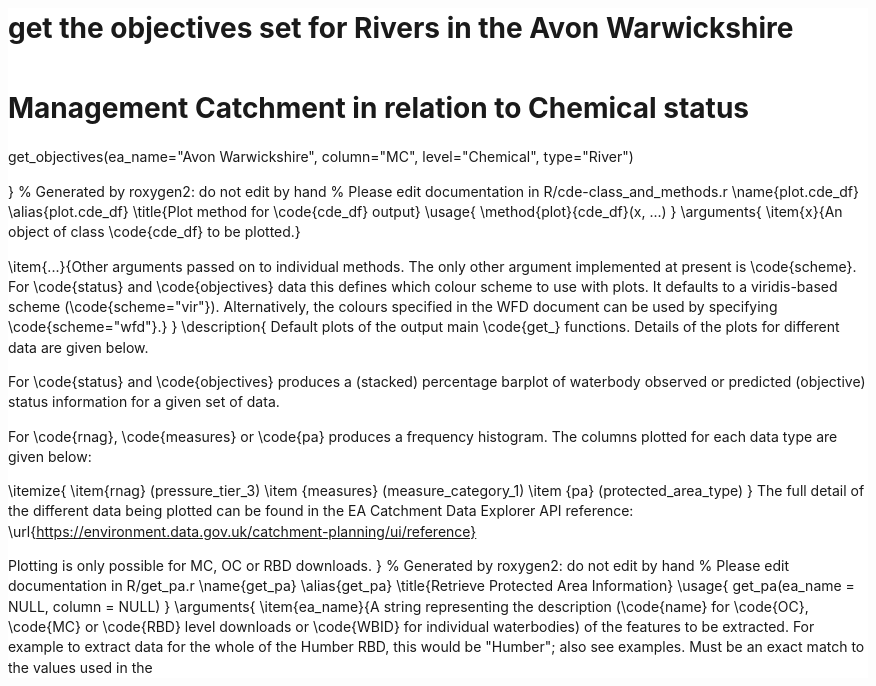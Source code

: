 # get the objectives set for Rivers in the Avon Warwickshire
# Management Catchment in relation to Chemical status
get_objectives(ea_name="Avon Warwickshire", column="MC", level="Chemical", type="River")

}
% Generated by roxygen2: do not edit by hand
% Please edit documentation in R/cde-class_and_methods.r
\name{plot.cde_df}
\alias{plot.cde_df}
\title{Plot method for \code{cde_df} output}
\usage{
\method{plot}{cde_df}(x, ...)
}
\arguments{
\item{x}{An object of class \code{cde_df} to be plotted.}

\item{...}{Other arguments passed on to individual methods. The only other
argument implemented at present is \code{scheme}. For \code{status} and 
\code{objectives} data this defines which colour scheme to use with plots. It 
defaults to a viridis-based scheme (\code{scheme="vir"}). Alternatively, the 
colours specified in the WFD document can be used by specifying 
\code{scheme="wfd"}.}
}
\description{
Default plots of the output main \code{get_} functions.
Details of the plots for different data are given below.
 
 For \code{status} and \code{objectives} produces a (stacked) 
 percentage barplot of waterbody observed or predicted (objective) 
 status information for a given set of data. 

For \code{rnag}, \code{measures} or \code{pa} produces a frequency 
histogram. The columns plotted for each data type are given below:

\itemize{
  \item{rnag} 
  (pressure_tier_3)
  \item {measures} 
  (measure_category_1)
  \item {pa} 
  (protected_area_type)
}
The full detail of the different data being plotted can be found in 
the EA Catchment Data Explorer API reference:
\url{https://environment.data.gov.uk/catchment-planning/ui/reference}
     
Plotting is only possible for MC, OC or RBD downloads.
}
% Generated by roxygen2: do not edit by hand
% Please edit documentation in R/get_pa.r
\name{get_pa}
\alias{get_pa}
\title{Retrieve Protected Area Information}
\usage{
get_pa(ea_name = NULL, column = NULL)
}
\arguments{
\item{ea_name}{A string representing the description (\code{name} for 
\code{OC}, \code{MC} or \code{RBD} level downloads or \code{WBID} for 
individual waterbodies) of the features to be extracted. For example 
to extract data for the whole of the Humber RBD, this would be "Humber"; 
also see examples. Must be an exact match to the values used in the 